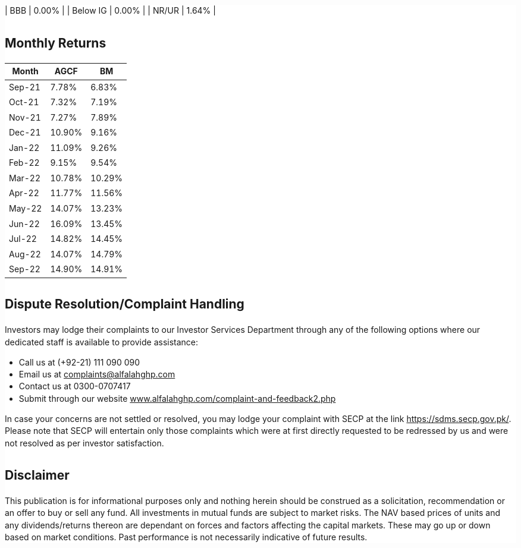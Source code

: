 | BBB         | 0.00%      |
| Below IG    | 0.00%      |
| NR/UR       | 1.64%      |

## Monthly Returns

| Month  | AGCF   | BM     |
| ------ | ------ | ------ |
| Sep-21 | 7.78%  | 6.83%  |
| Oct-21 | 7.32%  | 7.19%  |
| Nov-21 | 7.27%  | 7.89%  |
| Dec-21 | 10.90% | 9.16%  |
| Jan-22 | 11.09% | 9.26%  |
| Feb-22 | 9.15%  | 9.54%  |
| Mar-22 | 10.78% | 10.29% |
| Apr-22 | 11.77% | 11.56% |
| May-22 | 14.07% | 13.23% |
| Jun-22 | 16.09% | 13.45% |
| Jul-22 | 14.82% | 14.45% |
| Aug-22 | 14.07% | 14.79% |
| Sep-22 | 14.90% | 14.91% |

## Dispute Resolution/Complaint Handling

Investors may lodge their complaints to our Investor Services Department through any of the following options where our dedicated staff is available to provide assistance:

- Call us at (+92-21) 111 090 090
- Email us at complaints@alfalahghp.com
- Contact us at 0300-0707417
- Submit through our website www.alfalahghp.com/complaint-and-feedback2.php

In case your concerns are not settled or resolved, you may lodge your complaint with SECP at the link https://sdms.secp.gov.pk/. Please note that SECP will entertain only those complaints which were at first directly requested to be redressed by us and were not resolved as per investor satisfaction.

## Disclaimer

This publication is for informational purposes only and nothing herein should be construed as a solicitation, recommendation or an offer to buy or sell any fund. All investments in mutual funds are subject to market risks. The NAV based prices of units and any dividends/returns thereon are dependant on forces and factors affecting the capital markets. These may go up or down based on market conditions. Past performance is not necessarily indicative of future results.
